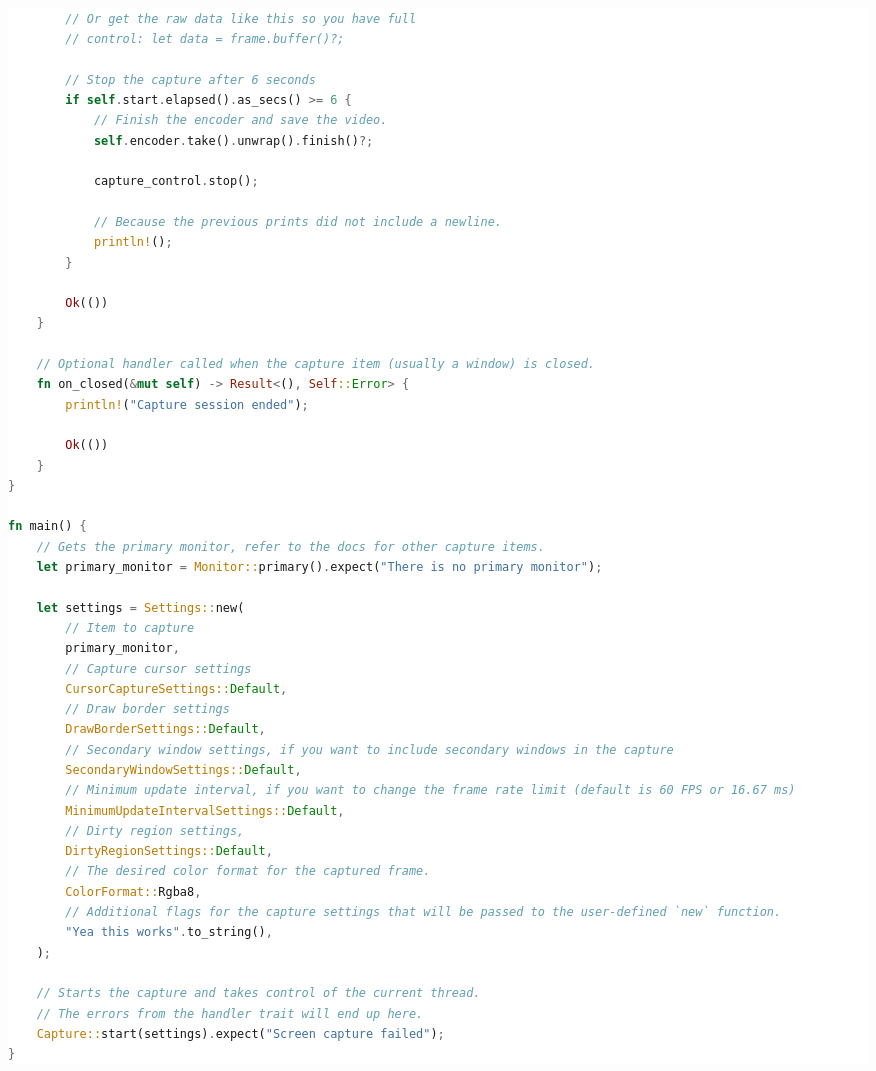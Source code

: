 ```rust
        // Or get the raw data like this so you have full
        // control: let data = frame.buffer()?;

        // Stop the capture after 6 seconds
        if self.start.elapsed().as_secs() >= 6 {
            // Finish the encoder and save the video.
            self.encoder.take().unwrap().finish()?;

            capture_control.stop();

            // Because the previous prints did not include a newline.
            println!();
        }

        Ok(())
    }

    // Optional handler called when the capture item (usually a window) is closed.
    fn on_closed(&mut self) -> Result<(), Self::Error> {
        println!("Capture session ended");

        Ok(())
    }
}

fn main() {
    // Gets the primary monitor, refer to the docs for other capture items.
    let primary_monitor = Monitor::primary().expect("There is no primary monitor");

    let settings = Settings::new(
        // Item to capture
        primary_monitor,
        // Capture cursor settings
        CursorCaptureSettings::Default,
        // Draw border settings
        DrawBorderSettings::Default,
        // Secondary window settings, if you want to include secondary windows in the capture
        SecondaryWindowSettings::Default,
        // Minimum update interval, if you want to change the frame rate limit (default is 60 FPS or 16.67 ms)
        MinimumUpdateIntervalSettings::Default,
        // Dirty region settings,
        DirtyRegionSettings::Default,
        // The desired color format for the captured frame.
        ColorFormat::Rgba8,
        // Additional flags for the capture settings that will be passed to the user-defined `new` function.
        "Yea this works".to_string(),
    );

    // Starts the capture and takes control of the current thread.
    // The errors from the handler trait will end up here.
    Capture::start(settings).expect("Screen capture failed");
}
```
